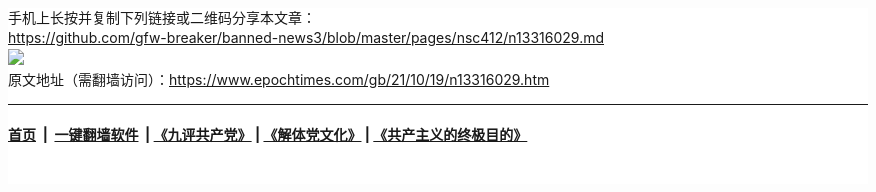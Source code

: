 手机上长按并复制下列链接或二维码分享本文章：<br/>
https://github.com/gfw-breaker/banned-news3/blob/master/pages/nsc412/n13316029.md <br/>
<a href='https://github.com/gfw-breaker/banned-news3/blob/master/pages/nsc412/n13316029.md'><img src='https://github.com/gfw-breaker/banned-news3/blob/master/pages/nsc412/n13316029.md.png'/></a> <br/>
原文地址（需翻墙访问）：https://www.epochtimes.com/gb/21/10/19/n13316029.htm


------------------------
#### [首页](https://github.com/gfw-breaker/banned-news3/blob/master/README.md) &nbsp;|&nbsp; [一键翻墙软件](https://github.com/gfw-breaker/nogfw/blob/master/README.md) &nbsp;| [《九评共产党》](https://github.com/gfw-breaker/9ping.md/blob/master/README.md#九评之一评共产党是什么) | [《解体党文化》](https://github.com/gfw-breaker/jtdwh.md/blob/master/README.md) | [《共产主义的终极目的》](https://github.com/gfw-breaker/gczydzjmd.md/blob/master/README.md)


<img src='http://gfw-breaker.win/banned-news3/pages/nsc412/n13316029.md' width='0px' height='0px'/>